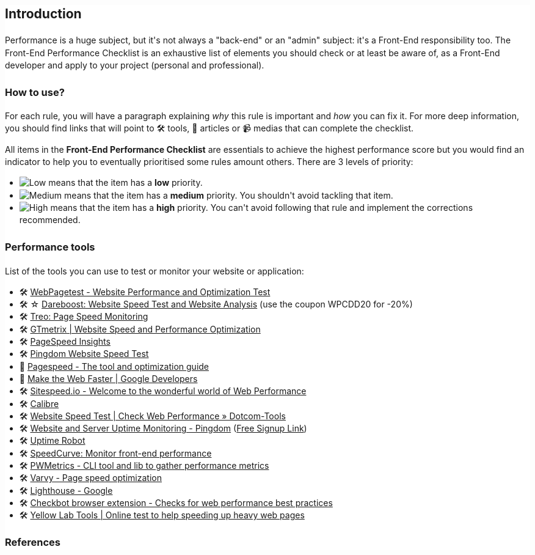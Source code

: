 ## Introduction

Performance is a huge subject, but it's not always a "back-end" or an "admin" subject: it's a Front-End responsibility too. The Front-End Performance Checklist is an exhaustive list of elements you should check or at least be aware of, as a Front-End developer and apply to your project (personal and professional).

### How to use?

For each rule, you will have a paragraph explaining _why_ this rule is important and _how_ you can fix it. For more deep information, you should find links that will point to 🛠 tools, 📖 articles or 📹 medias that can complete the checklist.

All items in the **Front-End Performance Checklist** are essentials to achieve the highest performance score but you would find an indicator to help you to eventually prioritised some rules amount others. There are 3 levels of priority:

- ![Low][low] means that the item has a **low** priority.
- ![Medium][medium] means that the item has a **medium** priority. You shouldn't avoid tackling that item.
- ![High][high] means that the item has a **high** priority. You can't avoid following that rule and implement the corrections recommended.

### Performance tools

List of the tools you can use to test or monitor your website or application:

- 🛠 [WebPagetest - Website Performance and Optimization Test](https://www.webpagetest.org/)
- 🛠 ☆ [Dareboost: Website Speed Test and Website Analysis](https://www.dareboost.com/) (use the coupon WPCDD20 for -20%)
- 🛠 [Treo: Page Speed Monitoring](https://treo.sh/?ref=perfchecklist)
- 🛠 [GTmetrix | Website Speed and Performance Optimization](https://gtmetrix.com/)
- 🛠 [PageSpeed Insights](https://developers.google.com/speed/pagespeed/insights/)
- 🛠 [Pingdom Website Speed Test](https://tools.pingdom.com)
- 📖 [Pagespeed - The tool and optimization guide](https://varvy.com/pagespeed/)
- 📖 [Make the Web Faster | Google Developers](https://developers.google.com/speed/)
- 🛠 [Sitespeed.io - Welcome to the wonderful world of Web Performance](https://www.sitespeed.io/)
- 🛠 [Calibre](https://calibreapp.com/)
- 🛠 [Website Speed Test | Check Web Performance &raquo; Dotcom-Tools](https://www.dotcom-tools.com/website-speed-test.aspx)
- 🛠 [Website and Server Uptime Monitoring - Pingdom](https://www.pingdom.com/product/uptime-monitoring/) ([Free Signup Link](https://www.pingdom.com/free))
- 🛠 [Uptime Robot](https://uptimerobot.com)
- 🛠 [SpeedCurve: Monitor front-end performance](https://speedcurve.com)
- 🛠 [PWMetrics - CLI tool and lib to gather performance metrics](https://github.com/paulirish/pwmetrics)
- 🛠 [Varvy - Page speed optimization](https://varvy.com/pagespeed/)
- 🛠 [Lighthouse - Google](https://developers.google.com/web/tools/lighthouse/#devtools)
- 🛠 [Checkbot browser extension - Checks for web performance best practices](https://www.checkbot.io/)
- 🛠 [Yellow Lab Tools | Online test to help speeding up heavy web pages](https://yellowlab.tools/)

### References


[logo]: images/logo-front-end-performance-checklist.jpg
[html]: images/html.png
[css]: images/css.png
[fonts]: images/fonts.png
[images]: images/images.png
[javascript]: images/javascript.png
[server-side]: images/server-side.png
[low]: https://front-end-checklist.now.sh/low.svg
[medium]: https://front-end-checklist.now.sh/medium.svg
[high]: https://front-end-checklist.now.sh/high.svg